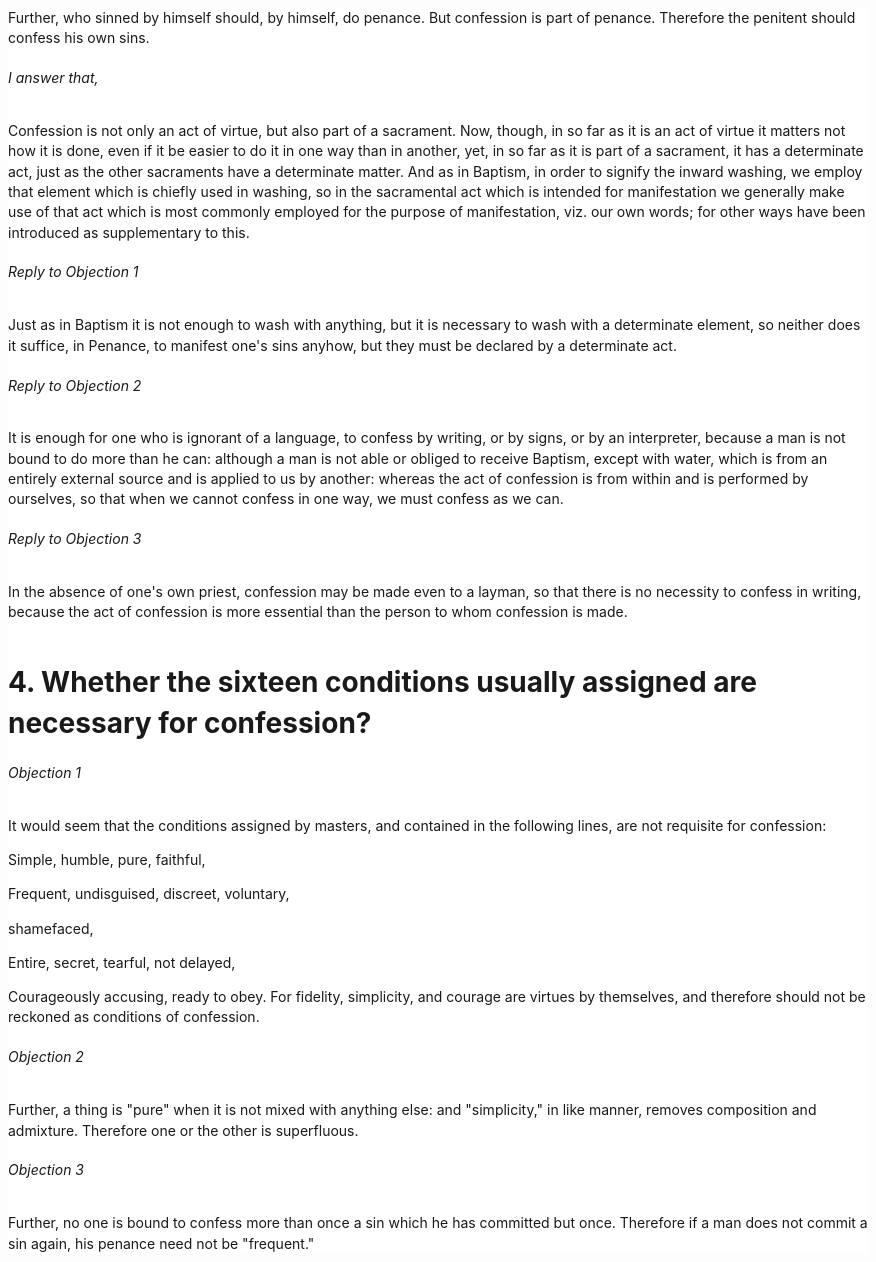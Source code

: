 Further, who sinned by himself should, by himself, do penance. But confession is part of penance. Therefore the penitent should confess his own sins.  

###### I answer that,
Confession is not only an act of virtue, but also part of a sacrament. Now, though, in so far as it is an act of virtue it matters not how it is done, even if it be easier to do it in one way than in another, yet, in so far as it is part of a sacrament, it has a determinate act, just as the other sacraments have a determinate matter. And as in Baptism, in order to signify the inward washing, we employ that element which is chiefly used in washing, so in the sacramental act which is intended for manifestation we generally make use of that act which is most commonly employed for the purpose of manifestation, viz. our own words; for other ways have been introduced as supplementary to this.  

###### Reply to Objection 1
Just as in Baptism it is not enough to wash with anything, but it is necessary to wash with a determinate element, so neither does it suffice, in Penance, to manifest one's sins anyhow, but they must be declared by a determinate act.  

###### Reply to Objection 2
It is enough for one who is ignorant of a language, to confess by writing, or by signs, or by an interpreter, because a man is not bound to do more than he can: although a man is not able or obliged to receive Baptism, except with water, which is from an entirely external source and is applied to us by another: whereas the act of confession is from within and is performed by ourselves, so that when we cannot confess in one way, we must confess as we can.  

###### Reply to Objection 3
In the absence of one's own priest, confession may be made even to a layman, so that there is no necessity to confess in writing, because the act of confession is more essential than the person to whom confession is made.  




# 4. Whether the sixteen conditions usually assigned are necessary for confession? 

###### Objection 1
It would seem that the conditions assigned by masters, and contained in the following lines, are not requisite for confession:  

Simple, humble, pure, faithful,

Frequent, undisguised, discreet, voluntary,

shamefaced,

Entire, secret, tearful, not delayed,

Courageously accusing, ready to obey. For fidelity, simplicity, and courage are virtues by themselves, and therefore should not be reckoned as conditions of confession.  

###### Objection 2
Further, a thing is "pure" when it is not mixed with anything else: and "simplicity," in like manner, removes composition and admixture. Therefore one or the other is superfluous.  

###### Objection 3
Further, no one is bound to confess more than once a sin which he has committed but once. Therefore if a man does not commit a sin again, his penance need not be "frequent."  
